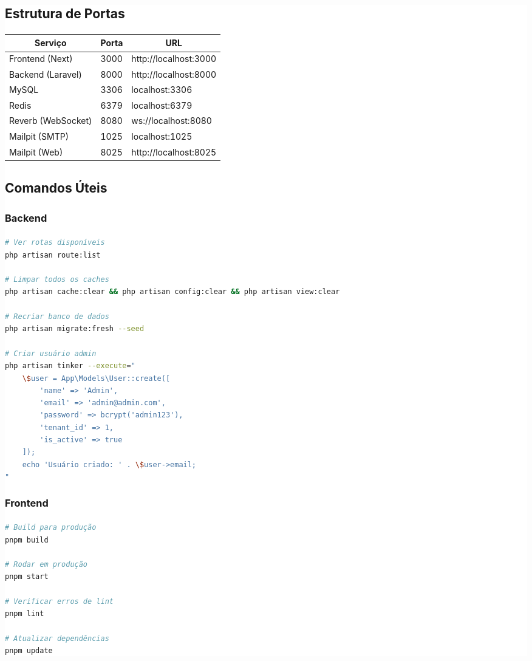## Estrutura de Portas

| Serviço          | Porta | URL                    |
|------------------|-------|------------------------|
| Frontend (Next)  | 3000  | http://localhost:3000  |
| Backend (Laravel)| 8000  | http://localhost:8000  |
| MySQL            | 3306  | localhost:3306         |
| Redis            | 6379  | localhost:6379         |
| Reverb (WebSocket)| 8080 | ws://localhost:8080    |
| Mailpit (SMTP)   | 1025  | localhost:1025         |
| Mailpit (Web)    | 8025  | http://localhost:8025  |

## Comandos Úteis

### Backend
```bash
# Ver rotas disponíveis
php artisan route:list

# Limpar todos os caches
php artisan cache:clear && php artisan config:clear && php artisan view:clear

# Recriar banco de dados
php artisan migrate:fresh --seed

# Criar usuário admin
php artisan tinker --execute="
    \$user = App\Models\User::create([
        'name' => 'Admin',
        'email' => 'admin@admin.com',
        'password' => bcrypt('admin123'),
        'tenant_id' => 1,
        'is_active' => true
    ]);
    echo 'Usuário criado: ' . \$user->email;
"
```

### Frontend
```bash
# Build para produção
pnpm build

# Rodar em produção
pnpm start

# Verificar erros de lint
pnpm lint

# Atualizar dependências
pnpm update
```
